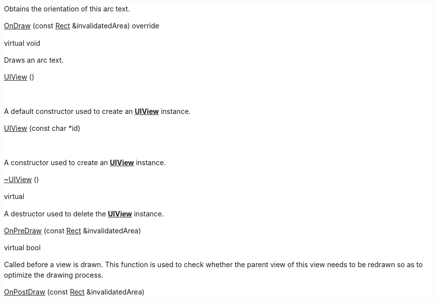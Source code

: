 <p id="p190758001093533"><a name="p190758001093533"></a><a name="p190758001093533"></a>Obtains the orientation of this arc text. </p>
</td>
</tr>
<tr id="row311924735093533"><td class="cellrowborder" valign="top" width="50%" headers="mcps1.1.3.1.1 "><p id="p1593542336093533"><a name="p1593542336093533"></a><a name="p1593542336093533"></a><a href="Graphic.md#ga9f3b69ad5511a4bd8f3aede212f3f374">OnDraw</a> (const <a href="OHOS-Rect.md">Rect</a> &amp;invalidatedArea) override</p>
</td>
<td class="cellrowborder" valign="top" width="50%" headers="mcps1.1.3.1.2 "><p id="p1956778029093533"><a name="p1956778029093533"></a><a name="p1956778029093533"></a>virtual void&nbsp;</p>
<p id="p304223166093533"><a name="p304223166093533"></a><a name="p304223166093533"></a>Draws an arc text. </p>
</td>
</tr>
<tr id="row1229863304093533"><td class="cellrowborder" valign="top" width="50%" headers="mcps1.1.3.1.1 "><p id="p1237028890093533"><a name="p1237028890093533"></a><a name="p1237028890093533"></a><a href="Graphic.md#ga7aad5b50d945efe5f9304bc978b2001c">UIView</a> ()</p>
</td>
<td class="cellrowborder" valign="top" width="50%" headers="mcps1.1.3.1.2 "><p id="p762739423093533"><a name="p762739423093533"></a><a name="p762739423093533"></a>&nbsp;</p>
<p id="p1187966608093533"><a name="p1187966608093533"></a><a name="p1187966608093533"></a>A default constructor used to create an <strong id="b1758114894093533"><a name="b1758114894093533"></a><a name="b1758114894093533"></a><a href="OHOS-UIView.md">UIView</a></strong> instance. </p>
</td>
</tr>
<tr id="row1205384501093533"><td class="cellrowborder" valign="top" width="50%" headers="mcps1.1.3.1.1 "><p id="p671236751093533"><a name="p671236751093533"></a><a name="p671236751093533"></a><a href="Graphic.md#ga57d429bb1cd71782f3b825f1bc6b9362">UIView</a> (const char *id)</p>
</td>
<td class="cellrowborder" valign="top" width="50%" headers="mcps1.1.3.1.2 "><p id="p452288040093533"><a name="p452288040093533"></a><a name="p452288040093533"></a>&nbsp;</p>
<p id="p788334783093533"><a name="p788334783093533"></a><a name="p788334783093533"></a>A constructor used to create an <strong id="b36765070093533"><a name="b36765070093533"></a><a name="b36765070093533"></a><a href="OHOS-UIView.md">UIView</a></strong> instance. </p>
</td>
</tr>
<tr id="row1550122958093533"><td class="cellrowborder" valign="top" width="50%" headers="mcps1.1.3.1.1 "><p id="p1751563323093533"><a name="p1751563323093533"></a><a name="p1751563323093533"></a><a href="Graphic.md#ga17f0ffc1090bdcce0f88288da5962012">~UIView</a> ()</p>
</td>
<td class="cellrowborder" valign="top" width="50%" headers="mcps1.1.3.1.2 "><p id="p1012268494093533"><a name="p1012268494093533"></a><a name="p1012268494093533"></a>virtual&nbsp;</p>
<p id="p766942212093533"><a name="p766942212093533"></a><a name="p766942212093533"></a>A destructor used to delete the <strong id="b214416713093533"><a name="b214416713093533"></a><a name="b214416713093533"></a><a href="OHOS-UIView.md">UIView</a></strong> instance. </p>
</td>
</tr>
<tr id="row610647553093533"><td class="cellrowborder" valign="top" width="50%" headers="mcps1.1.3.1.1 "><p id="p1115063395093533"><a name="p1115063395093533"></a><a name="p1115063395093533"></a><a href="Graphic.md#gac295fe4851eed72f48e9a63771416d71">OnPreDraw</a> (const <a href="OHOS-Rect.md">Rect</a> &amp;invalidatedArea)</p>
</td>
<td class="cellrowborder" valign="top" width="50%" headers="mcps1.1.3.1.2 "><p id="p1820447820093533"><a name="p1820447820093533"></a><a name="p1820447820093533"></a>virtual bool&nbsp;</p>
<p id="p1250516883093533"><a name="p1250516883093533"></a><a name="p1250516883093533"></a>Called before a view is drawn. This function is used to check whether the parent view of this view needs to be redrawn so as to optimize the drawing process. </p>
</td>
</tr>
<tr id="row1091544788093533"><td class="cellrowborder" valign="top" width="50%" headers="mcps1.1.3.1.1 "><p id="p380378005093533"><a name="p380378005093533"></a><a name="p380378005093533"></a><a href="Graphic.md#gab70473cd0d8fe7c9d4bb817caeee9153">OnPostDraw</a> (const <a href="OHOS-Rect.md">Rect</a> &amp;invalidatedArea)</p>